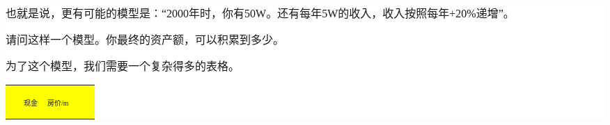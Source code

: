 <p style="line-height:150%">
<span style="font-size:16px;line-height:150%;font-family:楷体">
</span>
</p>
<p style="line-height:150%">
<span style="font-size:16px;line-height:150%;font-family:楷体">
</span>
</p>
<p style="line-height:150%">
<span style="font-size:16px;line-height:150%;font-family:楷体">
          也就是说，更有可能的模型是：“2000年时，你有50W。还有每年5W的收入，收入按照每年+20%递增”。
         </span>
</p>
<p style="line-height:150%">
<span style="font-size:16px;line-height:150%;font-family:楷体">
          请问这样一个模型。你最终的资产额，可以积累到多少。
         </span>
</p>
<p style="line-height:150%">
<span style="font-size:16px;line-height:150%;font-family:楷体">
</span>
</p>
<p style="line-height:150%">
<span style="font-size:16px;line-height:150%;font-family:楷体">
          为了这个模型，我们需要一个复杂得多的表格。
         </span>
</p>
<p style="line-height:150%">
<span style="font-size:16px;line-height:150%;font-family:楷体">
</span>
</p>
<table cellpadding="0" cellspacing="0">
<tbody>
<tr style=";height:18px">
<td align="center" height="18" nowrap="" style="border-color: windowtext; border-width: 1px; padding: 0px 7px; background: yellow;" valign="middle" width="5">
<br/>
</td>
<td align="center" height="18" nowrap="" style="border-top-color: windowtext; border-right-color: windowtext; border-bottom-color: windowtext; border-top-width: 1px; border-right-width: 1px; border-bottom-width: 1px; border-left-style: none; padding: 0px 7px; background: yellow;" valign="middle" width="19.333333333333332">
<p>
<span style="font-family: 宋体; font-size: 10px;">
              现金
             </span>
</p>
</td>
<td align="center" height="18" nowrap="" style="border-top-color: windowtext; border-right-color: windowtext; border-bottom-color: windowtext; border-top-width: 1px; border-right-width: 1px; border-bottom-width: 1px; border-left-style: none; padding: 0px 7px; background: yellow;" valign="middle" width="16">
<p>
<span style="font-family: 宋体; font-size: 10px;">
              房价/m
             </span>
</p>
</td>
<td align="center" height="18" nowrap="" style="border-top-color: windowtext; border-right-color: windowtext; border-bottom-color: windowtext; border-top-width: 1px; border-right-width: 1px; border-bottom-width: 1px; border-left-style: none; padding: 0px 7px; background: yellow;" valign="middle" width="16">
<p>
<span style="font-family: 宋体; font-size: 10px;">